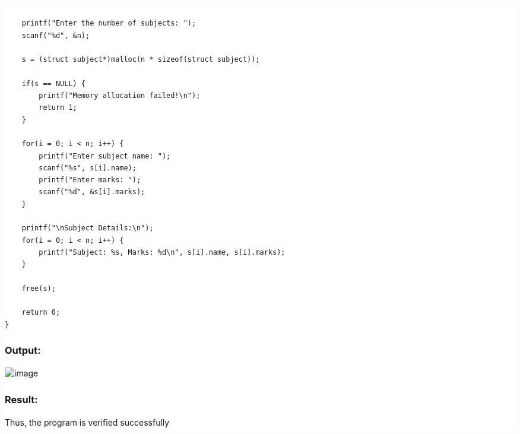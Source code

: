 ```
    
    printf("Enter the number of subjects: ");
    scanf("%d", &n);
    
    s = (struct subject*)malloc(n * sizeof(struct subject));
    
    if(s == NULL) {
        printf("Memory allocation failed!\n");
        return 1;
    }
    
    for(i = 0; i < n; i++) {
        printf("Enter subject name: ");
        scanf("%s", s[i].name);
        printf("Enter marks: ");
        scanf("%d", &s[i].marks);
    }
    
    printf("\nSubject Details:\n");
    for(i = 0; i < n; i++) {
        printf("Subject: %s, Marks: %d\n", s[i].name, s[i].marks);
    }
    
    free(s);
    
    return 0;
}

```
### Output:
![image](https://github.com/user-attachments/assets/9256319f-1b95-49e9-ae76-b390dd5559fb)

### Result:
Thus, the program is verified successfully
